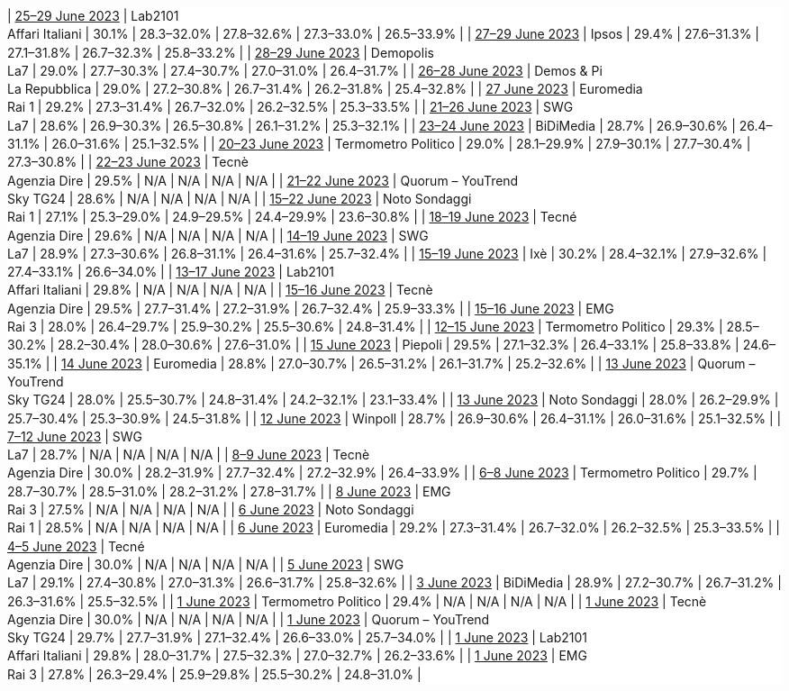 | [25–29 June 2023](2023-06-29-Lab2101.html) | Lab2101 <br> Affari Italiani | 30.1% | 28.3–32.0% | 27.8–32.6% | 27.3–33.0% | 26.5–33.9% |
| [27–29 June 2023](2023-06-29-Ipsos.html) | Ipsos | 29.4% | 27.6–31.3% | 27.1–31.8% | 26.7–32.3% | 25.8–33.2% |
| [28–29 June 2023](2023-06-29-Demopolis.html) | Demopolis <br> La7 | 29.0% | 27.7–30.3% | 27.4–30.7% | 27.0–31.0% | 26.4–31.7% |
| [26–28 June 2023](2023-06-28-DemosPi.html) | Demos & Pi <br> La Repubblica | 29.0% | 27.2–30.8% | 26.7–31.4% | 26.2–31.8% | 25.4–32.8% |
| [27 June 2023](2023-06-27-Euromedia.html) | Euromedia <br> Rai 1 | 29.2% | 27.3–31.4% | 26.7–32.0% | 26.2–32.5% | 25.3–33.5% |
| [21–26 June 2023](2023-06-26-SWG.html) | SWG <br> La7 | 28.6% | 26.9–30.3% | 26.5–30.8% | 26.1–31.2% | 25.3–32.1% |
| [23–24 June 2023](2023-06-24-BiDiMedia.html) | BiDiMedia | 28.7% | 26.9–30.6% | 26.4–31.1% | 26.0–31.6% | 25.1–32.5% |
| [20–23 June 2023](2023-06-23-TermometroPolitico.html) | Termometro Politico | 29.0% | 28.1–29.9% | 27.9–30.1% | 27.7–30.4% | 27.3–30.8% |
| [22–23 June 2023](2023-06-23-Tecnè.html) | Tecnè <br> Agenzia Dire | 29.5% | N/A | N/A | N/A | N/A |
| [21–22 June 2023](2023-06-22-Quorum–YouTrend.html) | Quorum – YouTrend <br> Sky TG24 | 28.6% | N/A | N/A | N/A | N/A |
| [15–22 June 2023](2023-06-22-NotoSondaggi.html) | Noto Sondaggi <br> Rai 1 | 27.1% | 25.3–29.0% | 24.9–29.5% | 24.4–29.9% | 23.6–30.8% |
| [18–19 June 2023](2023-06-19-Tecné.html) | Tecné <br> Agenzia Dire | 29.6% | N/A | N/A | N/A | N/A |
| [14–19 June 2023](2023-06-19-SWG.html) | SWG <br> La7 | 28.9% | 27.3–30.6% | 26.8–31.1% | 26.4–31.6% | 25.7–32.4% |
| [15–19 June 2023](2023-06-19-Ixè.html) | Ixè | 30.2% | 28.4–32.1% | 27.9–32.6% | 27.4–33.1% | 26.6–34.0% |
| [13–17 June 2023](2023-06-17-Lab2101.html) | Lab2101 <br> Affari Italiani | 29.8% | N/A | N/A | N/A | N/A |
| [15–16 June 2023](2023-06-16-Tecnè.html) | Tecnè <br> Agenzia Dire | 29.5% | 27.7–31.4% | 27.2–31.9% | 26.7–32.4% | 25.9–33.3% |
| [15–16 June 2023](2023-06-16-EMG.html) | EMG <br> Rai 3 | 28.0% | 26.4–29.7% | 25.9–30.2% | 25.5–30.6% | 24.8–31.4% |
| [12–15 June 2023](2023-06-15-TermometroPolitico.html) | Termometro Politico | 29.3% | 28.5–30.2% | 28.2–30.4% | 28.0–30.6% | 27.6–31.0% |
| [15 June 2023](2023-06-15-Piepoli.html) | Piepoli | 29.5% | 27.1–32.3% | 26.4–33.1% | 25.8–33.8% | 24.6–35.1% |
| [14 June 2023](2023-06-14-Euromedia.html) | Euromedia | 28.8% | 27.0–30.7% | 26.5–31.2% | 26.1–31.7% | 25.2–32.6% |
| [13 June 2023](2023-06-13-Quorum–YouTrend.html) | Quorum – YouTrend <br> Sky TG24 | 28.0% | 25.5–30.7% | 24.8–31.4% | 24.2–32.1% | 23.1–33.4% |
| [13 June 2023](2023-06-13-NotoSondaggi.html) | Noto Sondaggi | 28.0% | 26.2–29.9% | 25.7–30.4% | 25.3–30.9% | 24.5–31.8% |
| [12 June 2023](2023-06-12-Winpoll.html) | Winpoll | 28.7% | 26.9–30.6% | 26.4–31.1% | 26.0–31.6% | 25.1–32.5% |
| [7–12 June 2023](2023-06-12-SWG.html) | SWG <br> La7 | 28.7% | N/A | N/A | N/A | N/A |
| [8–9 June 2023](2023-06-09-Tecnè.html) | Tecnè <br> Agenzia Dire | 30.0% | 28.2–31.9% | 27.7–32.4% | 27.2–32.9% | 26.4–33.9% |
| [6–8 June 2023](2023-06-08-TermometroPolitico.html) | Termometro Politico | 29.7% | 28.7–30.7% | 28.5–31.0% | 28.2–31.2% | 27.8–31.7% |
| [8 June 2023](2023-06-08-EMG.html) | EMG <br> Rai 3 | 27.5% | N/A | N/A | N/A | N/A |
| [6 June 2023](2023-06-06-NotoSondaggi.html) | Noto Sondaggi <br> Rai 1 | 28.5% | N/A | N/A | N/A | N/A |
| [6 June 2023](2023-06-06-Euromedia.html) | Euromedia | 29.2% | 27.3–31.4% | 26.7–32.0% | 26.2–32.5% | 25.3–33.5% |
| [4–5 June 2023](2023-06-05-Tecné.html) | Tecné <br> Agenzia Dire | 30.0% | N/A | N/A | N/A | N/A |
| [5 June 2023](2023-06-05-SWG.html) | SWG <br> La7 | 29.1% | 27.4–30.8% | 27.0–31.3% | 26.6–31.7% | 25.8–32.6% |
| [3 June 2023](2023-06-03-BiDiMedia.html) | BiDiMedia | 28.9% | 27.2–30.7% | 26.7–31.2% | 26.3–31.6% | 25.5–32.5% |
| [1 June 2023](2023-06-01-TermometroPolitico.html) | Termometro Politico | 29.4% | N/A | N/A | N/A | N/A |
| [1 June 2023](2023-06-01-Tecnè.html) | Tecnè <br> Agenzia Dire | 30.0% | N/A | N/A | N/A | N/A |
| [1 June 2023](2023-06-01-Quorum–YouTrend.html) | Quorum – YouTrend <br> Sky TG24 | 29.7% | 27.7–31.9% | 27.1–32.4% | 26.6–33.0% | 25.7–34.0% |
| [1 June 2023](2023-06-01-Lab2101.html) | Lab2101 <br> Affari Italiani | 29.8% | 28.0–31.7% | 27.5–32.3% | 27.0–32.7% | 26.2–33.6% |
| [1 June 2023](2023-06-01-EMG.html) | EMG <br> Rai 3 | 27.8% | 26.3–29.4% | 25.9–29.8% | 25.5–30.2% | 24.8–31.0% |